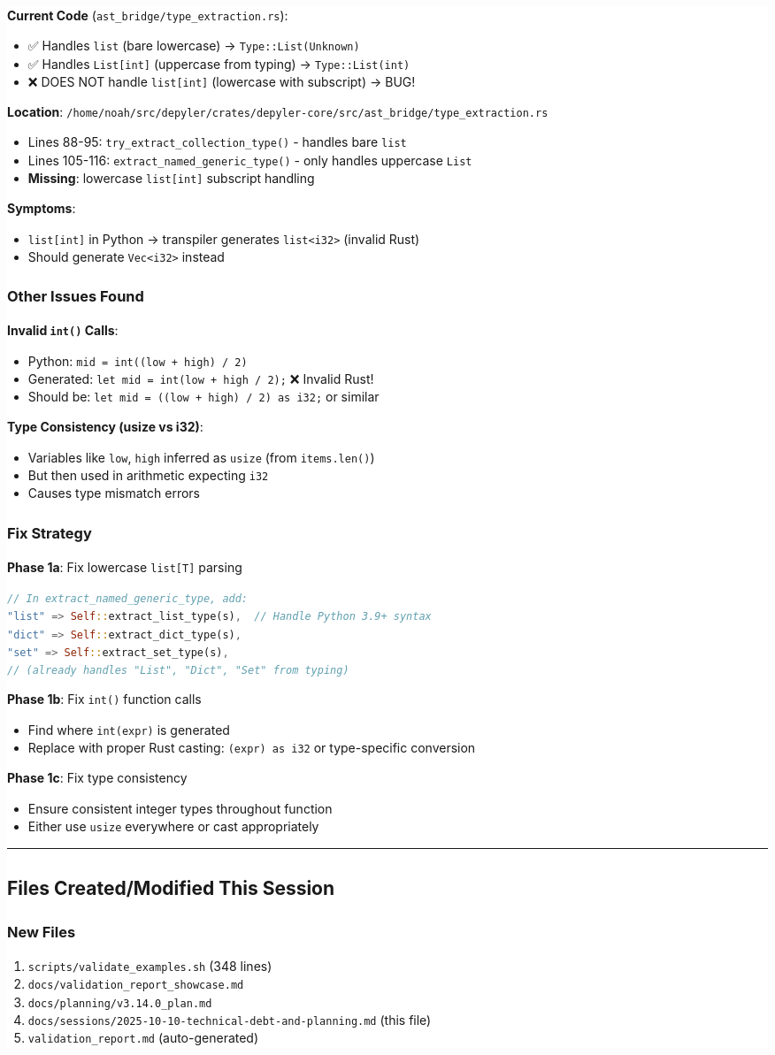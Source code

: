 **Current Code** (`ast_bridge/type_extraction.rs`):
- ✅ Handles `list` (bare lowercase) → `Type::List(Unknown)`
- ✅ Handles `List[int]` (uppercase from typing) → `Type::List(int)`
- ❌ DOES NOT handle `list[int]` (lowercase with subscript) → BUG!

**Location**: `/home/noah/src/depyler/crates/depyler-core/src/ast_bridge/type_extraction.rs`
- Lines 88-95: `try_extract_collection_type()` - handles bare `list`
- Lines 105-116: `extract_named_generic_type()` - only handles uppercase `List`
- **Missing**: lowercase `list[int]` subscript handling

**Symptoms**:
- `list[int]` in Python → transpiler generates `list<i32>` (invalid Rust)
- Should generate `Vec<i32>` instead

### Other Issues Found

**Invalid `int()` Calls**:
- Python: `mid = int((low + high) / 2)`
- Generated: `let mid = int(low + high / 2);` ❌ Invalid Rust!
- Should be: `let mid = ((low + high) / 2) as i32;` or similar

**Type Consistency (usize vs i32)**:
- Variables like `low`, `high` inferred as `usize` (from `items.len()`)
- But then used in arithmetic expecting `i32`
- Causes type mismatch errors

### Fix Strategy

**Phase 1a**: Fix lowercase `list[T]` parsing
```rust
// In extract_named_generic_type, add:
"list" => Self::extract_list_type(s),  // Handle Python 3.9+ syntax
"dict" => Self::extract_dict_type(s),
"set" => Self::extract_set_type(s),
// (already handles "List", "Dict", "Set" from typing)
```

**Phase 1b**: Fix `int()` function calls
- Find where `int(expr)` is generated
- Replace with proper Rust casting: `(expr) as i32` or type-specific conversion

**Phase 1c**: Fix type consistency
- Ensure consistent integer types throughout function
- Either use `usize` everywhere or cast appropriately

---

## Files Created/Modified This Session

### New Files
1. `scripts/validate_examples.sh` (348 lines)
2. `docs/validation_report_showcase.md`
3. `docs/planning/v3.14.0_plan.md`
4. `docs/sessions/2025-10-10-technical-debt-and-planning.md` (this file)
5. `validation_report.md` (auto-generated)
